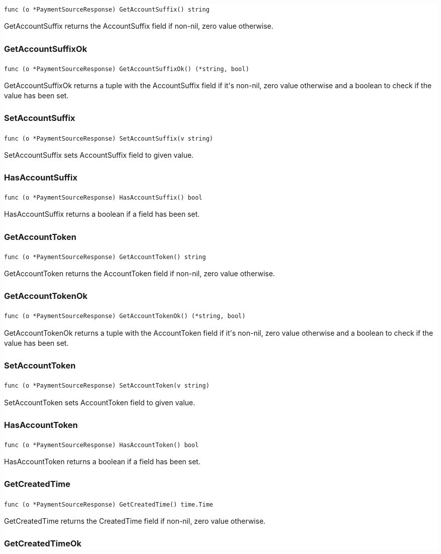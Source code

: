 `func (o *PaymentSourceResponse) GetAccountSuffix() string`

GetAccountSuffix returns the AccountSuffix field if non-nil, zero value otherwise.

### GetAccountSuffixOk

`func (o *PaymentSourceResponse) GetAccountSuffixOk() (*string, bool)`

GetAccountSuffixOk returns a tuple with the AccountSuffix field if it's non-nil, zero value otherwise
and a boolean to check if the value has been set.

### SetAccountSuffix

`func (o *PaymentSourceResponse) SetAccountSuffix(v string)`

SetAccountSuffix sets AccountSuffix field to given value.

### HasAccountSuffix

`func (o *PaymentSourceResponse) HasAccountSuffix() bool`

HasAccountSuffix returns a boolean if a field has been set.

### GetAccountToken

`func (o *PaymentSourceResponse) GetAccountToken() string`

GetAccountToken returns the AccountToken field if non-nil, zero value otherwise.

### GetAccountTokenOk

`func (o *PaymentSourceResponse) GetAccountTokenOk() (*string, bool)`

GetAccountTokenOk returns a tuple with the AccountToken field if it's non-nil, zero value otherwise
and a boolean to check if the value has been set.

### SetAccountToken

`func (o *PaymentSourceResponse) SetAccountToken(v string)`

SetAccountToken sets AccountToken field to given value.

### HasAccountToken

`func (o *PaymentSourceResponse) HasAccountToken() bool`

HasAccountToken returns a boolean if a field has been set.

### GetCreatedTime

`func (o *PaymentSourceResponse) GetCreatedTime() time.Time`

GetCreatedTime returns the CreatedTime field if non-nil, zero value otherwise.

### GetCreatedTimeOk

